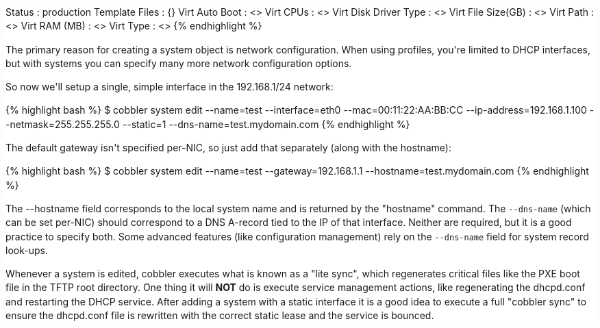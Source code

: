 Status                         : production
Template Files                 : {}
Virt Auto Boot                 : <<inherit>>
Virt CPUs                      : <<inherit>>
Virt Disk Driver Type          : <<inherit>>
Virt File Size(GB)             : <<inherit>>
Virt Path                      : <<inherit>>
Virt RAM (MB)                  : <<inherit>>
Virt Type                      : <<inherit>>
{% endhighlight %}

The primary reason for creating a system object is network configuration. When using profiles, you're limited to DHCP
interfaces, but with systems you can specify many more network configuration options.

So now we'll setup a single, simple interface in the 192.168.1/24 network:

{% highlight bash %}
$ cobbler system edit --name=test --interface=eth0 --mac=00:11:22:AA:BB:CC --ip-address=192.168.1.100 --netmask=255.255.255.0 --static=1 --dns-name=test.mydomain.com
{% endhighlight %}

The default gateway isn't specified per-NIC, so just add that separately (along with the hostname):

{% highlight bash %}
$ cobbler system edit --name=test --gateway=192.168.1.1 --hostname=test.mydomain.com
{% endhighlight %}

The --hostname field corresponds to the local system name and is returned by the "hostname" command. The `--dns-name`
(which can be set per-NIC) should correspond to a DNS A-record tied to the IP of that interface. Neither are required,
but it is a good practice to specify both. Some advanced features (like configuration management) rely on the
`--dns-name` field for system record look-ups.

Whenever a system is edited, cobbler executes what is known as a "lite sync", which regenerates critical files like the
PXE boot file in the TFTP root directory. One thing it will **NOT** do is execute service management actions, like
regenerating the dhcpd.conf and restarting the DHCP service. After adding a system with a static interface it is a good
idea to execute a full "cobbler sync" to ensure the dhcpd.conf file is rewritten with the correct static lease and the
service is bounced.
